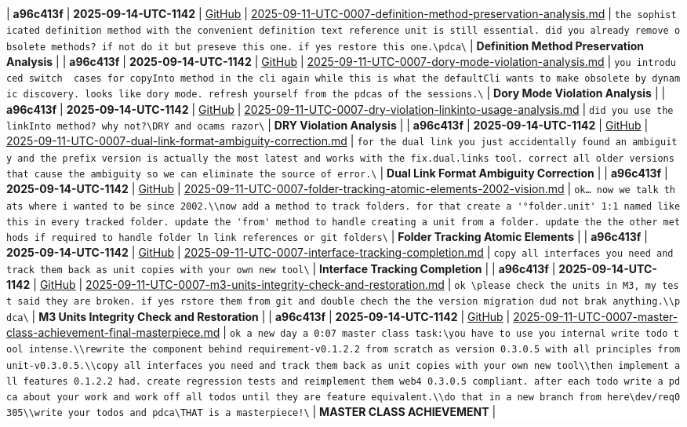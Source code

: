 | **a96c413f** | **2025-09-14-UTC-1142** | [GitHub](https://github.com/Cerulean-Circle-GmbH/Web4Articles/blob/dev/once0304/scrum.pmo/project.journal/2025-09-11-UTC-0007-session-merged/pdca/role/background-agent/2025-09-11-UTC-0007-definition-method-preservation-analysis.md) \| [2025-09-11-UTC-0007-definition-method-preservation-analysis.md](N/A) | `the sophisticated definition method with the convenient definition text reference unit is still essential. did you already remove obsolete methods? if not do it but preseve this one. if yes restore this one.\pdca\` | **Definition Method Preservation Analysis** |
| **a96c413f** | **2025-09-14-UTC-1142** | [GitHub](https://github.com/Cerulean-Circle-GmbH/Web4Articles/blob/dev/once0304/scrum.pmo/project.journal/2025-09-11-UTC-0007-session-merged/pdca/role/background-agent/2025-09-11-UTC-0007-dory-mode-violation-analysis.md) \| [2025-09-11-UTC-0007-dory-mode-violation-analysis.md](N/A) | `you introduced switch  cases for copyInto method in the cli again while this is what the defaultCli wants to make obsolete by dynamic discovery. looks like dory mode. refresh yourself from the pdcas of the sessions.\` | **Dory Mode Violation Analysis** |
| **a96c413f** | **2025-09-14-UTC-1142** | [GitHub](https://github.com/Cerulean-Circle-GmbH/Web4Articles/blob/dev/once0304/scrum.pmo/project.journal/2025-09-11-UTC-0007-session-merged/pdca/role/background-agent/2025-09-11-UTC-0007-dry-violation-linkinto-usage-analysis.md) \| [2025-09-11-UTC-0007-dry-violation-linkinto-usage-analysis.md](N/A) | `did you use the linkInto method? why not?\DRY and ocams razor\` | **DRY Violation Analysis** |
| **a96c413f** | **2025-09-14-UTC-1142** | [GitHub](https://github.com/Cerulean-Circle-GmbH/Web4Articles/blob/dev/once0304/scrum.pmo/project.journal/2025-09-11-UTC-0007-session-merged/pdca/role/background-agent/2025-09-11-UTC-0007-dual-link-format-ambiguity-correction.md) \| [2025-09-11-UTC-0007-dual-link-format-ambiguity-correction.md](N/A) | `for the dual link you just accidentally found an ambiguity and the prefix version is actually the most latest and works with the fix.dual.links tool. correct all older versions that cause the ambiguity so we can eliminate the source of error.\` | **Dual Link Format Ambiguity Correction** |
| **a96c413f** | **2025-09-14-UTC-1142** | [GitHub](https://github.com/Cerulean-Circle-GmbH/Web4Articles/blob/dev/once0304/scrum.pmo/project.journal/2025-09-11-UTC-0007-session-merged/pdca/role/background-agent/2025-09-11-UTC-0007-folder-tracking-atomic-elements-2002-vision.md) \| [2025-09-11-UTC-0007-folder-tracking-atomic-elements-2002-vision.md](N/A) | `ok… now we talk thats where i wanted to be since 2002.\\now add a method to track folders. for that create a '°folder.unit' 1:1 named like this in every tracked folder. update the 'from' method to handle creating a unit from a folder. update the the other methods if required to handle folder ln link references or git folders\` | **Folder Tracking Atomic Elements** |
| **a96c413f** | **2025-09-14-UTC-1142** | [GitHub](https://github.com/Cerulean-Circle-GmbH/Web4Articles/blob/dev/once0304/scrum.pmo/project.journal/2025-09-11-UTC-0007-session-merged/pdca/role/background-agent/2025-09-11-UTC-0007-interface-tracking-completion.md) \| [2025-09-11-UTC-0007-interface-tracking-completion.md](N/A) | `copy all interfaces you need and track them back as unit copies with your own new tool\` | **Interface Tracking Completion** |
| **a96c413f** | **2025-09-14-UTC-1142** | [GitHub](https://github.com/Cerulean-Circle-GmbH/Web4Articles/blob/dev/once0304/scrum.pmo/project.journal/2025-09-11-UTC-0007-session-merged/pdca/role/background-agent/2025-09-11-UTC-0007-m3-units-integrity-check-and-restoration.md) \| [2025-09-11-UTC-0007-m3-units-integrity-check-and-restoration.md](N/A) | `ok \please check the units in M3, my test said they are broken. if yes rstore them from git and double chech the the version migration dud not brak anything.\\pdca\` | **M3 Units Integrity Check and Restoration** |
| **a96c413f** | **2025-09-14-UTC-1142** | [GitHub](https://github.com/Cerulean-Circle-GmbH/Web4Articles/blob/dev/once0304/scrum.pmo/project.journal/2025-09-11-UTC-0007-session-merged/pdca/role/background-agent/2025-09-11-UTC-0007-master-class-achievement-final-masterpiece.md) \| [2025-09-11-UTC-0007-master-class-achievement-final-masterpiece.md](N/A) | `ok a new day a 0:07 master class task:\you have to use you internal write todo tool intense.\\rewrite the component behind requirement-v0.1.2.2 from scratch as version 0.3.0.5 with all principles from unit-v0.3.0.5.\\copy all interfaces you need and track them back as unit copies with your own new tool\\then implement all features 0.1.2.2 had. create regression tests and reimplement them web4 0.3.0.5 compliant. after each todo write a pdca about your work and work off all todos until they are feature equivalent.\\do that in a new branch from here\dev/req0305\\write your todos and pdca\THAT is a masterpiece!\` | **MASTER CLASS ACHIEVEMENT** |